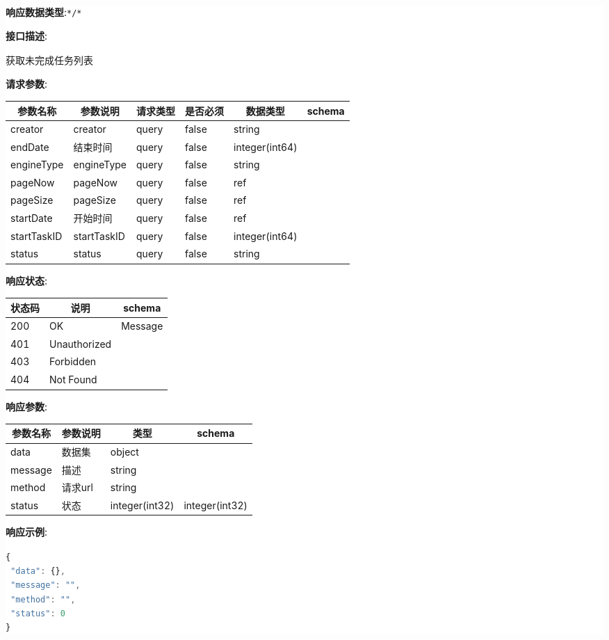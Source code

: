 **响应数据类型**:`*/*`

**接口描述**:<p>获取未完成任务列表</p>

**请求参数**:

| 参数名称 | 参数说明 | 请求类型    | 是否必须 | 数据类型 | schema |
| -------- | -------- | ----- | -------- | -------- | ------ |
|creator|creator|query|false|string|
|endDate|结束时间|query|false|integer(int64)|
|engineType|engineType|query|false|string|
|pageNow|pageNow|query|false|ref|
|pageSize|pageSize|query|false|ref|
|startDate|开始时间|query|false|ref|
|startTaskID|startTaskID|query|false|integer(int64)|
|status|status|query|false|string|

**响应状态**:

| 状态码 | 说明 | schema |
| -------- | -------- | ----- |
|200|OK|Message|
|401|Unauthorized|
|403|Forbidden|
|404|Not Found|

**响应参数**:

| 参数名称 | 参数说明 | 类型 | schema |
| -------- | -------- | ----- |----- |
|data|数据集|object|
|message|描述|string|
|method|请求url|string|
|status|状态|integer(int32)|integer(int32)|

**响应示例**:

```javascript
{
 "data": {},
 "message": "",
 "method": "",
 "status": 0
}
```
